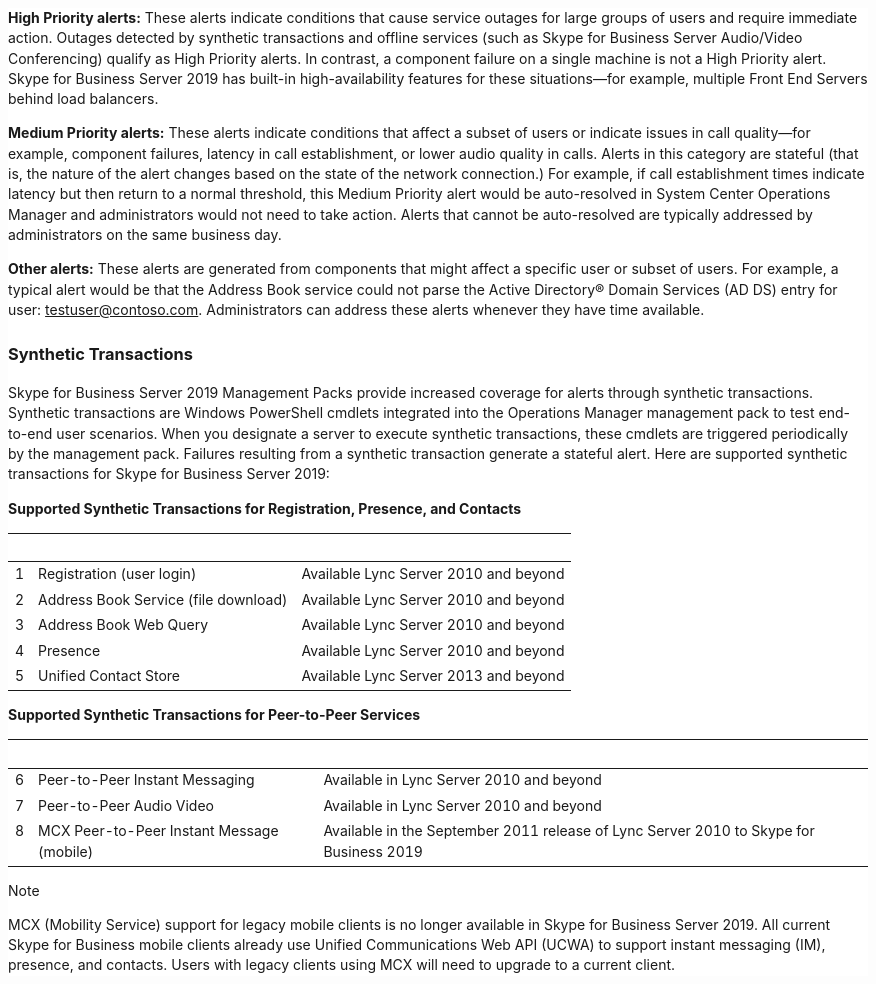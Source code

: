  **High Priority alerts:** These alerts indicate conditions that cause service outages for large groups of users and require immediate action. Outages detected by synthetic transactions and offline services (such as Skype for Business Server Audio/Video Conferencing) qualify as High Priority alerts. In contrast, a component failure on a single machine is not a High Priority alert. Skype for Business Server 2019 has built-in high-availability features for these situations—for example, multiple Front End Servers behind load balancers.
  
 **Medium Priority alerts:** These alerts indicate conditions that affect a subset of users or indicate issues in call quality—for example, component failures, latency in call establishment, or lower audio quality in calls. Alerts in this category are stateful (that is, the nature of the alert changes based on the state of the network connection.) For example, if call establishment times indicate latency but then return to a normal threshold, this Medium Priority alert would be auto-resolved in System Center Operations Manager and administrators would not need to take action. Alerts that cannot be auto-resolved are typically addressed by administrators on the same business day.
  
 **Other alerts:** These alerts are generated from components that might affect a specific user or subset of users. For example, a typical alert would be that the Address Book service could not parse the Active Directory® Domain Services (AD DS) entry for user: testuser@contoso.com. Administrators can address these alerts whenever they have time available.
  
### Synthetic Transactions

Skype for Business Server 2019 Management Packs provide increased coverage for alerts through synthetic transactions. Synthetic transactions are Windows PowerShell cmdlets integrated into the Operations Manager management pack to test end-to-end user scenarios. When you designate a server to execute synthetic transactions, these cmdlets are triggered periodically by the management pack. Failures resulting from a synthetic transaction generate a stateful alert. Here are supported synthetic transactions for Skype for Business Server 2019:
  
**Supported Synthetic Transactions for Registration, Presence, and Contacts**

|&nbsp;|&nbsp;|&nbsp;|
|:-----|:-----|:-----|
|1   |Registration (user login)   |Available Lync Server 2010 and beyond   |
|2   |Address Book Service (file download)   |Available Lync Server 2010 and beyond   |
|3   |Address Book Web Query   |Available Lync Server 2010 and beyond   |
|4   |Presence   |Available Lync Server 2010 and beyond   |
|5   |Unified Contact Store   |Available Lync Server 2013 and beyond   |
   
**Supported Synthetic Transactions for Peer-to-Peer Services**

|&nbsp;|&nbsp;|&nbsp;|
|:-----|:-----|:-----|
|6   |Peer-to-Peer Instant Messaging   |Available in Lync Server 2010 and beyond   |
|7   |Peer-to-Peer Audio Video   |Available in Lync Server 2010 and beyond   |
|8   |MCX Peer-to-Peer Instant Message (mobile)   |Available in the September 2011 release of Lync Server 2010 to Skype for Business 2019   |
 
> [!NOTE]
> MCX (Mobility Service) support for legacy mobile clients is no longer available in Skype for Business Server 2019. All current Skype for Business mobile clients already use Unified Communications Web API (UCWA) to support instant messaging (IM), presence, and contacts. Users with legacy clients using MCX will need to upgrade to a current client.
  